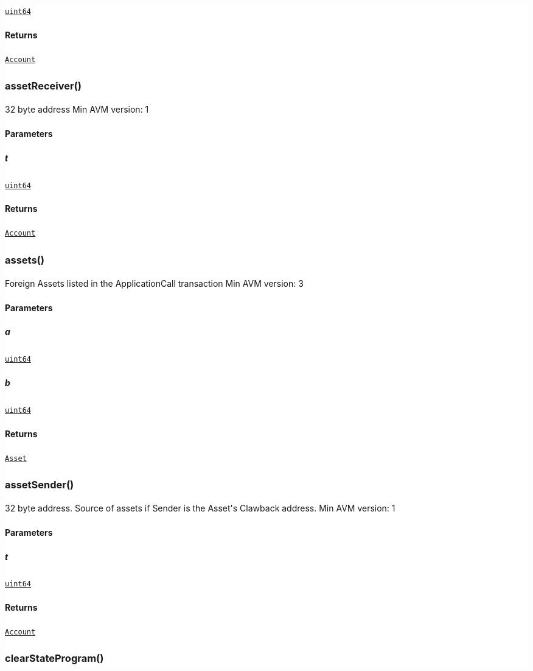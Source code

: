 [`uint64`](../../index/type-aliases/uint64.md)

#### Returns

[`Account`](../../index/type-aliases/Account.md)

### assetReceiver()

32 byte address
Min AVM version: 1

#### Parameters

##### t

[`uint64`](../../index/type-aliases/uint64.md)

#### Returns

[`Account`](../../index/type-aliases/Account.md)

### assets()

Foreign Assets listed in the ApplicationCall transaction
Min AVM version: 3

#### Parameters

##### a

[`uint64`](../../index/type-aliases/uint64.md)

##### b

[`uint64`](../../index/type-aliases/uint64.md)

#### Returns

[`Asset`](../../index/type-aliases/Asset.md)

### assetSender()

32 byte address. Source of assets if Sender is the Asset's Clawback address.
Min AVM version: 1

#### Parameters

##### t

[`uint64`](../../index/type-aliases/uint64.md)

#### Returns

[`Account`](../../index/type-aliases/Account.md)

### clearStateProgram()
